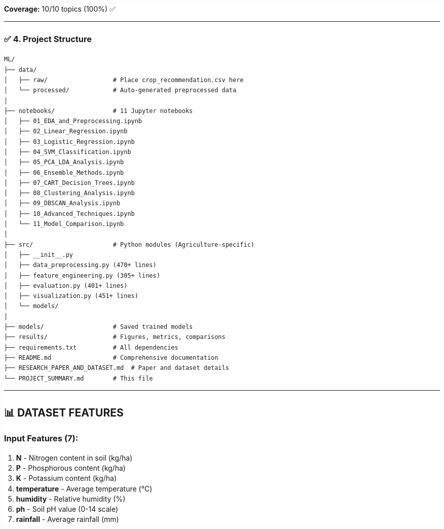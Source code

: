 **Coverage:** 10/10 topics (100%) ✅

---

### ✅ **4. Project Structure**

```
ML/
├── data/
│   ├── raw/                  # Place crop_recommendation.csv here
│   └── processed/            # Auto-generated preprocessed data
│
├── notebooks/                # 11 Jupyter notebooks
│   ├── 01_EDA_and_Preprocessing.ipynb
│   ├── 02_Linear_Regression.ipynb
│   ├── 03_Logistic_Regression.ipynb
│   ├── 04_SVM_Classification.ipynb
│   ├── 05_PCA_LDA_Analysis.ipynb
│   ├── 06_Ensemble_Methods.ipynb
│   ├── 07_CART_Decision_Trees.ipynb
│   ├── 08_Clustering_Analysis.ipynb
│   ├── 09_DBSCAN_Analysis.ipynb
│   ├── 10_Advanced_Techniques.ipynb
│   └── 11_Model_Comparison.ipynb
│
├── src/                      # Python modules (Agriculture-specific)
│   ├── __init__.py
│   ├── data_preprocessing.py (470+ lines)
│   ├── feature_engineering.py (305+ lines)
│   ├── evaluation.py (401+ lines)
│   ├── visualization.py (451+ lines)
│   └── models/
│
├── models/                   # Saved trained models
├── results/                  # Figures, metrics, comparisons
├── requirements.txt          # All dependencies
├── README.md                 # Comprehensive documentation
├── RESEARCH_PAPER_AND_DATASET.md  # Paper and dataset details
└── PROJECT_SUMMARY.md        # This file
```

---

## 📊 **DATASET FEATURES**

### **Input Features (7):**
1. **N** - Nitrogen content in soil (kg/ha)
2. **P** - Phosphorous content (kg/ha)
3. **K** - Potassium content (kg/ha)
4. **temperature** - Average temperature (°C)
5. **humidity** - Relative humidity (%)
6. **ph** - Soil pH value (0-14 scale)
7. **rainfall** - Average rainfall (mm)
